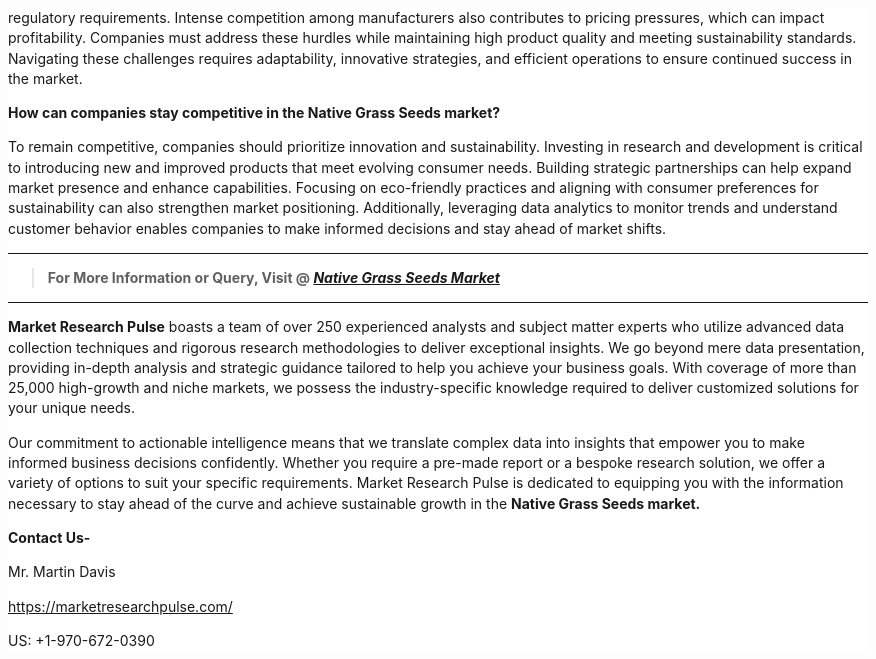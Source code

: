 regulatory requirements. Intense competition among manufacturers also contributes to pricing pressures, which can impact profitability. Companies must address these hurdles while maintaining high product quality and meeting sustainability standards. Navigating these challenges requires adaptability, innovative strategies, and efficient operations to ensure continued success in the market.</p><p><strong>How can companies stay competitive in the Native Grass Seeds market?</strong></p><p>To remain competitive, companies should prioritize innovation and sustainability. Investing in research and development is critical to introducing new and improved products that meet evolving consumer needs. Building strategic partnerships can help expand market presence and enhance capabilities. Focusing on eco-friendly practices and aligning with consumer preferences for sustainability can also strengthen market positioning. Additionally, leveraging data analytics to monitor trends and understand customer behavior enables companies to make informed decisions and stay ahead of market shifts.</p><hr /><blockquote><p><strong>For More Information or Query, Visit @&nbsp;<em><a href="https://marketresearchpulse.com/report/22587/native-grass-seeds-market?utm_source=Linkedin&utm_medium=022">Native Grass Seeds Market</a></em></strong></p></blockquote><hr /><p><strong>Market Research Pulse</strong> boasts a team of over 250 experienced analysts and subject matter experts who utilize advanced data collection techniques and rigorous research methodologies to deliver exceptional insights. We go beyond mere data presentation, providing in-depth analysis and strategic guidance tailored to help you achieve your business goals. With coverage of more than 25,000 high-growth and niche markets, we possess the industry-specific knowledge required to deliver customized solutions for your unique needs.</p><p>Our commitment to actionable intelligence means that we translate complex data into insights that empower you to make informed business decisions confidently. Whether you require a pre-made report or a bespoke research solution, we offer a variety of options to suit your specific requirements. Market Research Pulse is dedicated to equipping you with the information necessary to stay ahead of the curve and achieve sustainable growth in the <strong>Native Grass Seeds market.</strong></p><p><strong>Contact Us-</strong></p><p>Mr. Martin Davis</p><p>https://marketresearchpulse.com/</p><p>US: +1-970-672-0390</p>
